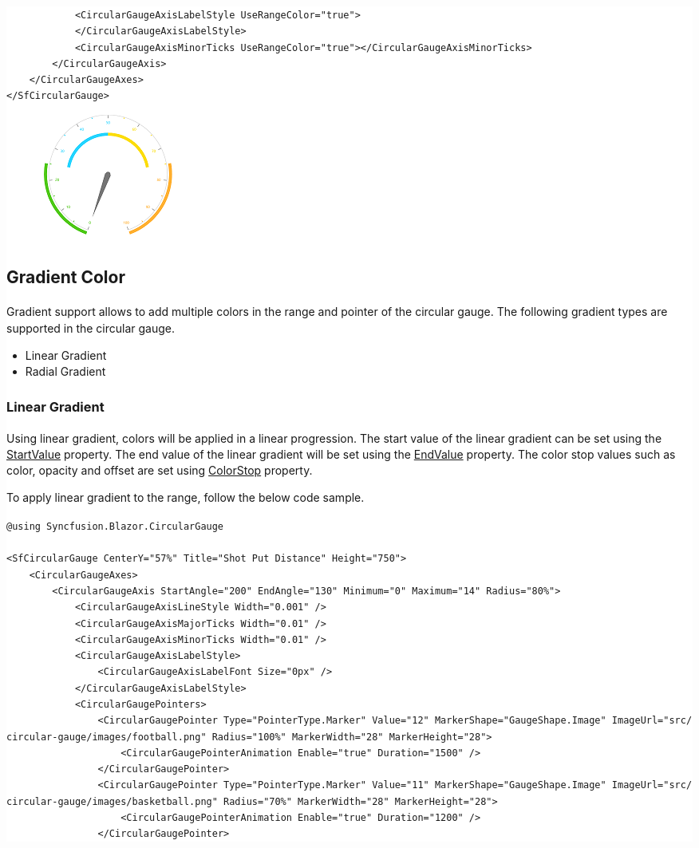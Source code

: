 ```cshtml
            <CircularGaugeAxisLabelStyle UseRangeColor="true">
            </CircularGaugeAxisLabelStyle>
            <CircularGaugeAxisMinorTicks UseRangeColor="true"></CircularGaugeAxisMinorTicks>
        </CircularGaugeAxis>
    </CircularGaugeAxes>
</SfCircularGauge>
```

![Blazor Circular Gauge with Multiple Ranges](./images/blazor-circulargauge-multiple-ranges.png)

## Gradient Color

Gradient support allows to add multiple colors in the range and pointer of the circular gauge. The following gradient types are supported in the circular gauge.

* Linear Gradient
* Radial Gradient

### Linear Gradient

Using linear gradient, colors will be applied in a linear progression. The start value of the linear gradient can be set using the [StartValue](https://help.syncfusion.com/cr/blazor/Syncfusion.Blazor.CircularGauge.CircularGaugeLinearGradient.html#Syncfusion_Blazor_CircularGauge_CircularGaugeLinearGradient_StartValue) property. The end value of the linear gradient will be set using the [EndValue](https://help.syncfusion.com/cr/blazor/Syncfusion.Blazor.CircularGauge.CircularGaugeLinearGradient.html#Syncfusion_Blazor_CircularGauge_CircularGaugeLinearGradient_EndValue) property. The color stop values such as color, opacity and offset are set using [ColorStop](https://help.syncfusion.com/cr/blazor/Syncfusion.Blazor.CircularGauge.CircularGaugeLinearGradient.html#Syncfusion_Blazor_CircularGauge_CircularGaugeLinearGradient_ColorStop) property.

To apply linear gradient to the range, follow the below code sample.

```cshtml
@using Syncfusion.Blazor.CircularGauge

<SfCircularGauge CenterY="57%" Title="Shot Put Distance" Height="750">
    <CircularGaugeAxes>
        <CircularGaugeAxis StartAngle="200" EndAngle="130" Minimum="0" Maximum="14" Radius="80%">
            <CircularGaugeAxisLineStyle Width="0.001" />
            <CircularGaugeAxisMajorTicks Width="0.01" />
            <CircularGaugeAxisMinorTicks Width="0.01" />
            <CircularGaugeAxisLabelStyle>
                <CircularGaugeAxisLabelFont Size="0px" />
            </CircularGaugeAxisLabelStyle>
            <CircularGaugePointers>
                <CircularGaugePointer Type="PointerType.Marker" Value="12" MarkerShape="GaugeShape.Image" ImageUrl="src/circular-gauge/images/football.png" Radius="100%" MarkerWidth="28" MarkerHeight="28">
                    <CircularGaugePointerAnimation Enable="true" Duration="1500" />
                </CircularGaugePointer>
                <CircularGaugePointer Type="PointerType.Marker" Value="11" MarkerShape="GaugeShape.Image" ImageUrl="src/circular-gauge/images/basketball.png" Radius="70%" MarkerWidth="28" MarkerHeight="28">
                    <CircularGaugePointerAnimation Enable="true" Duration="1200" />
                </CircularGaugePointer>
```